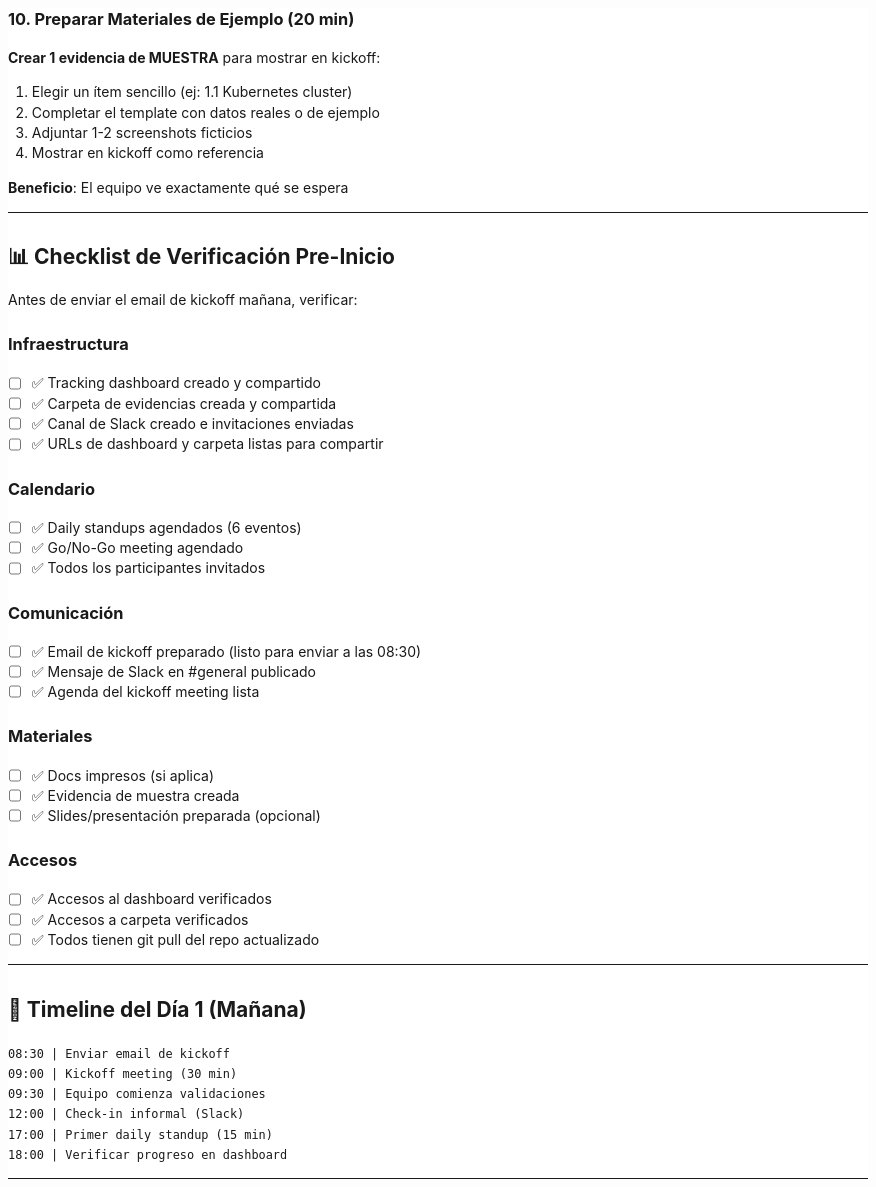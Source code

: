 
### 10. Preparar Materiales de Ejemplo (20 min)

**Crear 1 evidencia de MUESTRA** para mostrar en kickoff:
1. Elegir un ítem sencillo (ej: 1.1 Kubernetes cluster)
2. Completar el template con datos reales o de ejemplo
3. Adjuntar 1-2 screenshots ficticios
4. Mostrar en kickoff como referencia

**Beneficio**: El equipo ve exactamente qué se espera

---

## 📊 Checklist de Verificación Pre-Inicio

Antes de enviar el email de kickoff mañana, verificar:

### Infraestructura
- [ ] ✅ Tracking dashboard creado y compartido
- [ ] ✅ Carpeta de evidencias creada y compartida
- [ ] ✅ Canal de Slack creado e invitaciones enviadas
- [ ] ✅ URLs de dashboard y carpeta listas para compartir

### Calendario
- [ ] ✅ Daily standups agendados (6 eventos)
- [ ] ✅ Go/No-Go meeting agendado
- [ ] ✅ Todos los participantes invitados

### Comunicación
- [ ] ✅ Email de kickoff preparado (listo para enviar a las 08:30)
- [ ] ✅ Mensaje de Slack en #general publicado
- [ ] ✅ Agenda del kickoff meeting lista

### Materiales
- [ ] ✅ Docs impresos (si aplica)
- [ ] ✅ Evidencia de muestra creada
- [ ] ✅ Slides/presentación preparada (opcional)

### Accesos
- [ ] ✅ Accesos al dashboard verificados
- [ ] ✅ Accesos a carpeta verificados
- [ ] ✅ Todos tienen git pull del repo actualizado

---

## 🚀 Timeline del Día 1 (Mañana)

```
08:30 | Enviar email de kickoff
09:00 | Kickoff meeting (30 min)
09:30 | Equipo comienza validaciones
12:00 | Check-in informal (Slack)
17:00 | Primer daily standup (15 min)
18:00 | Verificar progreso en dashboard
```

---